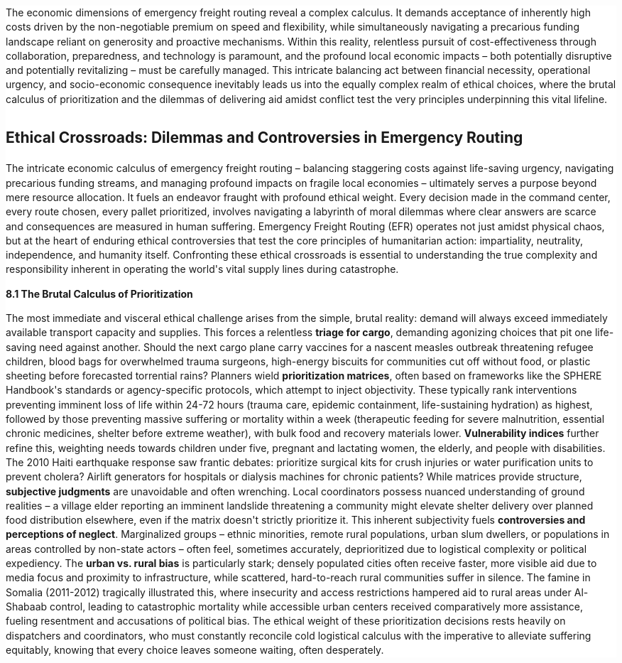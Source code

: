 The economic dimensions of emergency freight routing reveal a complex calculus. It demands acceptance of inherently high costs driven by the non-negotiable premium on speed and flexibility, while simultaneously navigating a precarious funding landscape reliant on generosity and proactive mechanisms. Within this reality, relentless pursuit of cost-effectiveness through collaboration, preparedness, and technology is paramount, and the profound local economic impacts – both potentially disruptive and potentially revitalizing – must be carefully managed. This intricate balancing act between financial necessity, operational urgency, and socio-economic consequence inevitably leads us into the equally complex realm of ethical choices, where the brutal calculus of prioritization and the dilemmas of delivering aid amidst conflict test the very principles underpinning this vital lifeline.

## Ethical Crossroads: Dilemmas and Controversies in Emergency Routing

The intricate economic calculus of emergency freight routing – balancing staggering costs against life-saving urgency, navigating precarious funding streams, and managing profound impacts on fragile local economies – ultimately serves a purpose beyond mere resource allocation. It fuels an endeavor fraught with profound ethical weight. Every decision made in the command center, every route chosen, every pallet prioritized, involves navigating a labyrinth of moral dilemmas where clear answers are scarce and consequences are measured in human suffering. Emergency Freight Routing (EFR) operates not just amidst physical chaos, but at the heart of enduring ethical controversies that test the core principles of humanitarian action: impartiality, neutrality, independence, and humanity itself. Confronting these ethical crossroads is essential to understanding the true complexity and responsibility inherent in operating the world's vital supply lines during catastrophe.

**8.1 The Brutal Calculus of Prioritization**

The most immediate and visceral ethical challenge arises from the simple, brutal reality: demand will always exceed immediately available transport capacity and supplies. This forces a relentless **triage for cargo**, demanding agonizing choices that pit one life-saving need against another. Should the next cargo plane carry vaccines for a nascent measles outbreak threatening refugee children, blood bags for overwhelmed trauma surgeons, high-energy biscuits for communities cut off without food, or plastic sheeting before forecasted torrential rains? Planners wield **prioritization matrices**, often based on frameworks like the SPHERE Handbook's standards or agency-specific protocols, which attempt to inject objectivity. These typically rank interventions preventing imminent loss of life within 24-72 hours (trauma care, epidemic containment, life-sustaining hydration) as highest, followed by those preventing massive suffering or mortality within a week (therapeutic feeding for severe malnutrition, essential chronic medicines, shelter before extreme weather), with bulk food and recovery materials lower. **Vulnerability indices** further refine this, weighting needs towards children under five, pregnant and lactating women, the elderly, and people with disabilities. The 2010 Haiti earthquake response saw frantic debates: prioritize surgical kits for crush injuries or water purification units to prevent cholera? Airlift generators for hospitals or dialysis machines for chronic patients? While matrices provide structure, **subjective judgments** are unavoidable and often wrenching. Local coordinators possess nuanced understanding of ground realities – a village elder reporting an imminent landslide threatening a community might elevate shelter delivery over planned food distribution elsewhere, even if the matrix doesn't strictly prioritize it. This inherent subjectivity fuels **controversies and perceptions of neglect**. Marginalized groups – ethnic minorities, remote rural populations, urban slum dwellers, or populations in areas controlled by non-state actors – often feel, sometimes accurately, deprioritized due to logistical complexity or political expediency. The **urban vs. rural bias** is particularly stark; densely populated cities often receive faster, more visible aid due to media focus and proximity to infrastructure, while scattered, hard-to-reach rural communities suffer in silence. The famine in Somalia (2011-2012) tragically illustrated this, where insecurity and access restrictions hampered aid to rural areas under Al-Shabaab control, leading to catastrophic mortality while accessible urban centers received comparatively more assistance, fueling resentment and accusations of political bias. The ethical weight of these prioritization decisions rests heavily on dispatchers and coordinators, who must constantly reconcile cold logistical calculus with the imperative to alleviate suffering equitably, knowing that every choice leaves someone waiting, often desperately.
